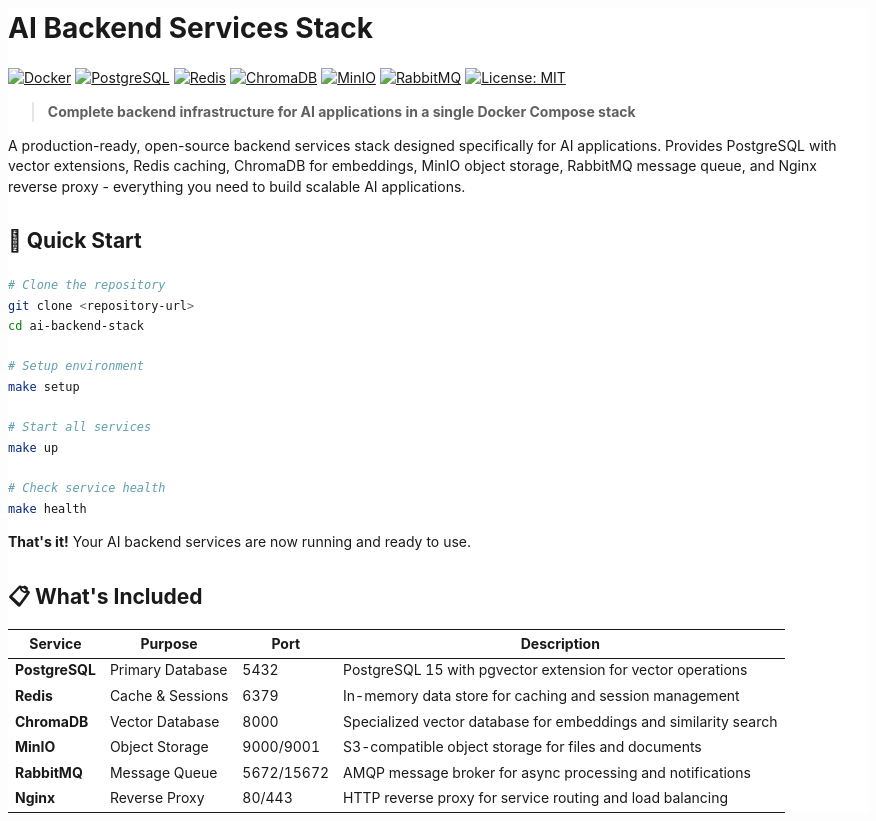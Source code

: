 # AI Backend Services Stack

[![Docker](https://img.shields.io/badge/Docker-containerized-blue.svg)](https://docker.com)
[![PostgreSQL](https://img.shields.io/badge/PostgreSQL-15%20with%20pgvector-blue.svg)](https://postgresql.org)
[![Redis](https://img.shields.io/badge/Redis-7-red.svg)](https://redis.io)
[![ChromaDB](https://img.shields.io/badge/ChromaDB-latest-green.svg)](https://www.trychroma.com)
[![MinIO](https://img.shields.io/badge/MinIO-S3%20compatible-orange.svg)](https://min.io)
[![RabbitMQ](https://img.shields.io/badge/RabbitMQ-3%20management-orange.svg)](https://rabbitmq.com)
[![License: MIT](https://img.shields.io/badge/License-MIT-yellow.svg)](https://opensource.org/licenses/MIT)

> **Complete backend infrastructure for AI applications in a single Docker Compose stack**

A production-ready, open-source backend services stack designed specifically for AI applications. Provides PostgreSQL with vector extensions, Redis caching, ChromaDB for embeddings, MinIO object storage, RabbitMQ message queue, and Nginx reverse proxy - everything you need to build scalable AI applications.

## 🚀 Quick Start

```bash
# Clone the repository
git clone <repository-url>
cd ai-backend-stack

# Setup environment
make setup

# Start all services
make up

# Check service health
make health
```

**That's it!** Your AI backend services are now running and ready to use.

## 📋 What's Included

| Service | Purpose | Port | Description |
|---------|---------|------|-------------|
| **PostgreSQL** | Primary Database | 5432 | PostgreSQL 15 with pgvector extension for vector operations |
| **Redis** | Cache & Sessions | 6379 | In-memory data store for caching and session management |
| **ChromaDB** | Vector Database | 8000 | Specialized vector database for embeddings and similarity search |
| **MinIO** | Object Storage | 9000/9001 | S3-compatible object storage for files and documents |
| **RabbitMQ** | Message Queue | 5672/15672 | AMQP message broker for async processing and notifications |
| **Nginx** | Reverse Proxy | 80/443 | HTTP reverse proxy for service routing and load balancing |
